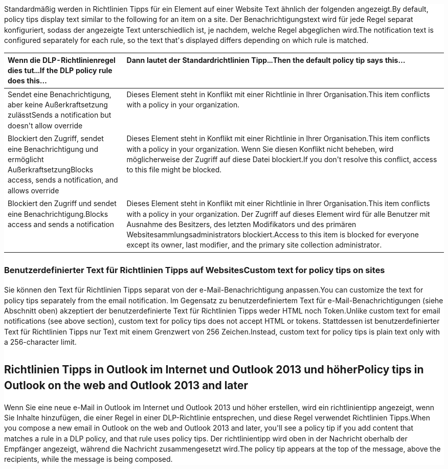 <span data-ttu-id="6a8b4-227">Standardmäßig werden in Richtlinien Tipps für ein Element auf einer Website Text ähnlich der folgenden angezeigt.</span><span class="sxs-lookup"><span data-stu-id="6a8b4-227">By default, policy tips display text similar to the following for an item on a site.</span></span> <span data-ttu-id="6a8b4-228">Der Benachrichtigungstext wird für jede Regel separat konfiguriert, sodass der angezeigte Text unterschiedlich ist, je nachdem, welche Regel abgeglichen wird.</span><span class="sxs-lookup"><span data-stu-id="6a8b4-228">The notification text is configured separately for each rule, so the text that's displayed differs depending on which rule is matched.</span></span>

|<span data-ttu-id="6a8b4-229">**Wenn die DLP-Richtlinienregel dies tut...**</span><span class="sxs-lookup"><span data-stu-id="6a8b4-229">**If the DLP policy rule does this…**</span></span>|<span data-ttu-id="6a8b4-230">**Dann lautet der Standardrichtlinien Tipp...**</span><span class="sxs-lookup"><span data-stu-id="6a8b4-230">**Then the default policy tip says this…**</span></span>|
|:-----|:-----|
|<span data-ttu-id="6a8b4-231">Sendet eine Benachrichtigung, aber keine Außerkraftsetzung zulässt</span><span class="sxs-lookup"><span data-stu-id="6a8b4-231">Sends a notification but doesn't allow override</span></span>  <br/> |<span data-ttu-id="6a8b4-232">Dieses Element steht in Konflikt mit einer Richtlinie in Ihrer Organisation.</span><span class="sxs-lookup"><span data-stu-id="6a8b4-232">This item conflicts with a policy in your organization.</span></span>  <br/> |
|<span data-ttu-id="6a8b4-233">Blockiert den Zugriff, sendet eine Benachrichtigung und ermöglicht Außerkraftsetzung</span><span class="sxs-lookup"><span data-stu-id="6a8b4-233">Blocks access, sends a notification, and allows override</span></span>  <br/> |<span data-ttu-id="6a8b4-234">Dieses Element steht in Konflikt mit einer Richtlinie in Ihrer Organisation.</span><span class="sxs-lookup"><span data-stu-id="6a8b4-234">This item conflicts with a policy in your organization.</span></span> <span data-ttu-id="6a8b4-235">Wenn Sie diesen Konflikt nicht beheben, wird möglicherweise der Zugriff auf diese Datei blockiert.</span><span class="sxs-lookup"><span data-stu-id="6a8b4-235">If you don't resolve this conflict, access to this file might be blocked.</span></span>  <br/> |
|<span data-ttu-id="6a8b4-236">Blockiert den Zugriff und sendet eine Benachrichtigung.</span><span class="sxs-lookup"><span data-stu-id="6a8b4-236">Blocks access and sends a notification</span></span>  <br/> |<span data-ttu-id="6a8b4-237">Dieses Element steht in Konflikt mit einer Richtlinie in Ihrer Organisation.</span><span class="sxs-lookup"><span data-stu-id="6a8b4-237">This item conflicts with a policy in your organization.</span></span> <span data-ttu-id="6a8b4-238">Der Zugriff auf dieses Element wird für alle Benutzer mit Ausnahme des Besitzers, des letzten Modifikators und des primären Websitesammlungsadministrators blockiert.</span><span class="sxs-lookup"><span data-stu-id="6a8b4-238">Access to this item is blocked for everyone except its owner, last modifier, and the primary site collection administrator.</span></span>  <br/> |
   
### <a name="custom-text-for-policy-tips-on-sites"></a><span data-ttu-id="6a8b4-239">Benutzerdefinierter Text für Richtlinien Tipps auf Websites</span><span class="sxs-lookup"><span data-stu-id="6a8b4-239">Custom text for policy tips on sites</span></span>

<span data-ttu-id="6a8b4-240">Sie können den Text für Richtlinien Tipps separat von der e-Mail-Benachrichtigung anpassen.</span><span class="sxs-lookup"><span data-stu-id="6a8b4-240">You can customize the text for policy tips separately from the email notification.</span></span> <span data-ttu-id="6a8b4-241">Im Gegensatz zu benutzerdefiniertem Text für e-Mail-Benachrichtigungen (siehe Abschnitt oben) akzeptiert der benutzerdefinierte Text für Richtlinien Tipps weder HTML noch Token.</span><span class="sxs-lookup"><span data-stu-id="6a8b4-241">Unlike custom text for email notifications (see above section), custom text for policy tips does not accept HTML or tokens.</span></span> <span data-ttu-id="6a8b4-242">Stattdessen ist benutzerdefinierter Text für Richtlinien Tipps nur Text mit einem Grenzwert von 256 Zeichen.</span><span class="sxs-lookup"><span data-stu-id="6a8b4-242">Instead, custom text for policy tips is plain text only with a 256-character limit.</span></span>
  
## <a name="policy-tips-in-outlook-on-the-web-and-outlook-2013-and-later"></a><span data-ttu-id="6a8b4-243">Richtlinien Tipps in Outlook im Internet und Outlook 2013 und höher</span><span class="sxs-lookup"><span data-stu-id="6a8b4-243">Policy tips in Outlook on the web and Outlook 2013 and later</span></span>

<span data-ttu-id="6a8b4-244">Wenn Sie eine neue e-Mail in Outlook im Internet und Outlook 2013 und höher erstellen, wird ein richtlinientipp angezeigt, wenn Sie Inhalte hinzufügen, die einer Regel in einer DLP-Richtlinie entsprechen, und diese Regel verwendet Richtlinien Tipps.</span><span class="sxs-lookup"><span data-stu-id="6a8b4-244">When you compose a new email in Outlook on the web and Outlook 2013 and later, you'll see a policy tip if you add content that matches a rule in a DLP policy, and that rule uses policy tips.</span></span> <span data-ttu-id="6a8b4-245">Der richtlinientipp wird oben in der Nachricht oberhalb der Empfänger angezeigt, während die Nachricht zusammengesetzt wird.</span><span class="sxs-lookup"><span data-stu-id="6a8b4-245">The policy tip appears at the top of the message, above the recipients, while the message is being composed.</span></span>
  